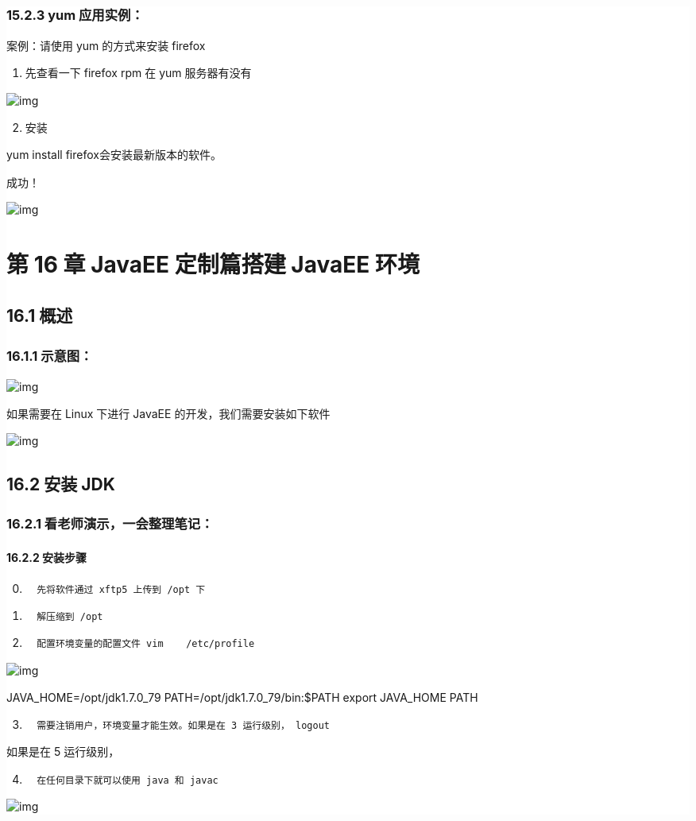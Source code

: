     

### 15.2.3   yum 应用实例：

案例：请使用 yum 的方式来安装 firefox

1)   先查看一下 firefox    rpm 在 yum 服务器有没有

![img](D:\BaiduNetdiskDownload\markdown图片\clip_image118.jpg)

2)   安装

yum install firefox会安装最新版本的软件。

成功！

![img](https://gitee.com/gu_chun_bo/picture/raw/master/image/20200323224754-20195.jpeg) 

# 第 16 章 JavaEE 定制篇搭建 JavaEE 环境

## 16.1 概述

### 16.1.1 示意图：

![img](https://gitee.com/gu_chun_bo/picture/raw/master/image/20200323224755-202947.jpeg)

如果需要在 Linux 下进行 JavaEE 的开发，我们需要安装如下软件

![img](https://gitee.com/gu_chun_bo/picture/raw/master/image/20200323224756-92806.jpeg)

## 16.2 安装 JDK

### 16.2.1 看老师演示，一会整理笔记：

#### 16.2.2 安装步骤

0)       先将软件通过 xftp5 上传到 /opt 下

1)       解压缩到 /opt

2)       配置环境变量的配置文件 vim    /etc/profile

![img](file:///C:/Users/古春波/AppData/Local/Packages/oice_16_974fa576_32c1d314_327f/AC/Temp/msohtmlclip1/01/clip_image124.jpg)

JAVA_HOME=/opt/jdk1.7.0_79 PATH=/opt/jdk1.7.0_79/bin:$PATH export JAVA_HOME PATH

3)       需要注销用户，环境变量才能生效。如果是在 3 运行级别， logout

如果是在 5 运行级别，

4)       在任何目录下就可以使用 java 和 javac

![img](D:\BaiduNetdiskDownload\markdown图片\clip_image125.jpg)
